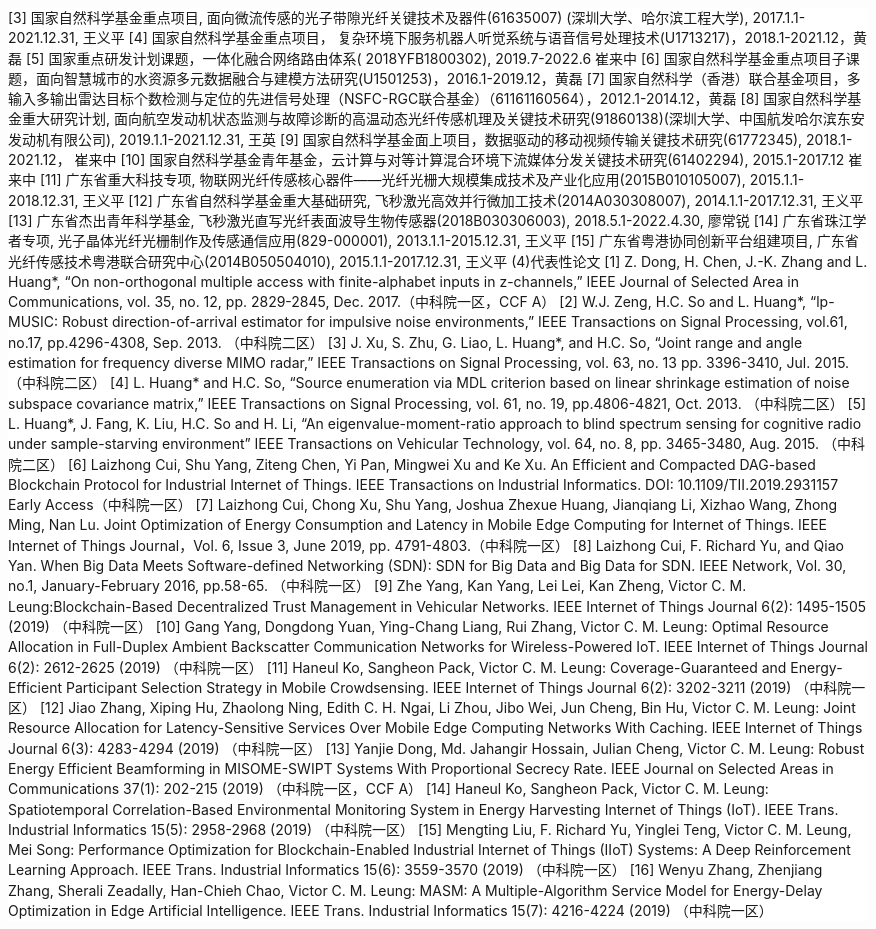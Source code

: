 [3] 国家自然科学基金重点项目, 面向微流传感的光子带隙光纤关键技术及器件(61635007) (深圳大学、哈尔滨工程大学), 2017.1.1-2021.12.31, 王义平
[4] 国家自然科学基金重点项目， 复杂环境下服务机器人听觉系统与语音信号处理技术(U1713217)，2018.1-2021.12，黄磊
[5] 国家重点研发计划课题，一体化融合网络路由体系( 2018YFB1800302), 2019.7-2022.6 崔来中
[6] 国家自然科学基金重点项目子课题，面向智慧城市的水资源多元数据融合与建模方法研究(U1501253)，2016.1-2019.12，黄磊
[7] 国家自然科学（香港）联合基金项目，多输入多输出雷达目标个数检测与定位的先进信号处理（NSFC-RGC联合基金）（61161160564），2012.1-2014.12，黄磊
[8] 国家自然科学基金重大研究计划, 面向航空发动机状态监测与故障诊断的高温动态光纤传感机理及关键技术研究(91860138)(深圳大学、中国航发哈尔滨东安发动机有限公司), 2019.1.1-2021.12.31, 王英
[9] 国家自然科学基金面上项目，数据驱动的移动视频传输关键技术研究(61772345), 2018.1-2021.12， 崔来中
[10] 国家自然科学基金青年基金，云计算与对等计算混合环境下流媒体分发关键技术研究(61402294), 2015.1-2017.12 崔来中
[11] 广东省重大科技专项, 物联网光纤传感核心器件——光纤光栅大规模集成技术及产业化应用(2015B010105007), 2015.1.1-2018.12.31, 王义平
[12] 广东省自然科学基金重大基础研究, 飞秒激光高效并行微加工技术(2014A030308007), 2014.1.1-2017.12.31, 王义平
[13] 广东省杰出青年科学基金, 飞秒激光直写光纤表面波导生物传感器(2018B030306003), 2018.5.1-2022.4.30, 廖常锐
[14] 广东省珠江学者专项, 光子晶体光纤光栅制作及传感通信应用(829-000001), 2013.1.1-2015.12.31, 王义平
[15] 广东省粤港协同创新平台组建项目, 广东省光纤传感技术粤港联合研究中心(2014B050504010), 2015.1.1-2017.12.31, 王义平
(4)代表性论文
[1] Z. Dong, H. Chen, J.-K. Zhang and L. Huang*, “On non-orthogonal multiple access with finite-alphabet inputs in z-channels,” IEEE Journal of Selected Area in Communications, vol. 35, no. 12, pp. 2829-2845, Dec. 2017.（中科院一区，CCF A）
[2] W.J. Zeng, H.C. So and L. Huang*, “lp-MUSIC: Robust direction-of-arrival estimator for impulsive noise environments,” IEEE Transactions on Signal Processing, vol.61, no.17, pp.4296-4308, Sep. 2013. （中科院二区）
[3] J. Xu, S. Zhu, G. Liao, L. Huang*, and H.C. So, “Joint range and angle estimation for frequency diverse MIMO radar,” IEEE Transactions on Signal Processing, vol. 63, no. 13 pp. 3396-3410, Jul. 2015. （中科院二区）
[4] L. Huang* and H.C. So, “Source enumeration via MDL criterion based on linear shrinkage estimation of noise subspace covariance matrix,” IEEE Transactions on Signal Processing, vol. 61, no. 19, pp.4806-4821, Oct. 2013. （中科院二区）
[5] L. Huang*, J. Fang, K. Liu, H.C. So and H. Li, “An eigenvalue-moment-ratio approach to blind spectrum sensing for cognitive radio under sample-starving environment” IEEE Transactions on Vehicular Technology, vol. 64, no. 8, pp. 3465-3480, Aug. 2015. （中科院二区）
[6] Laizhong Cui, Shu Yang, Ziteng Chen, Yi Pan, Mingwei Xu and Ke Xu. An Efficient and Compacted DAG-based Blockchain Protocol for Industrial Internet of Things. IEEE Transactions on Industrial Informatics. DOI: 10.1109/TII.2019.2931157 Early Access（中科院一区）
[7] Laizhong Cui, Chong Xu, Shu Yang, Joshua Zhexue Huang, Jianqiang Li, Xizhao Wang, Zhong Ming, Nan Lu. Joint Optimization of Energy Consumption and Latency in Mobile Edge Computing for Internet of Things. IEEE Internet of Things Journal，Vol. 6, Issue 3, June 2019, pp. 4791-4803.（中科院一区）
[8] Laizhong Cui, F. Richard Yu, and Qiao Yan. When Big Data Meets Software-defined Networking (SDN): SDN for Big Data and Big Data for SDN. IEEE Network, Vol. 30, no.1, January-February 2016, pp.58-65. （中科院一区）
[9] Zhe Yang, Kan Yang, Lei Lei, Kan Zheng, Victor C. M. Leung:Blockchain-Based Decentralized Trust Management in Vehicular Networks. IEEE Internet of Things Journal 6(2): 1495-1505 (2019) （中科院一区）
[10] Gang Yang, Dongdong Yuan, Ying-Chang Liang, Rui Zhang, Victor C. M. Leung: Optimal Resource Allocation in Full-Duplex Ambient Backscatter Communication Networks for Wireless-Powered IoT. IEEE Internet of Things Journal 6(2): 2612-2625 (2019) （中科院一区）
[11] Haneul Ko, Sangheon Pack, Victor C. M. Leung: Coverage-Guaranteed and Energy-Efficient Participant Selection Strategy in Mobile Crowdsensing. IEEE Internet of Things Journal 6(2): 3202-3211 (2019) （中科院一区）
[12] Jiao Zhang, Xiping Hu, Zhaolong Ning, Edith C. H. Ngai, Li Zhou, Jibo Wei, Jun Cheng, Bin Hu, Victor C. M. Leung: Joint Resource Allocation for Latency-Sensitive Services Over Mobile Edge Computing Networks With Caching. IEEE Internet of Things Journal 6(3): 4283-4294 (2019) （中科院一区）
[13] Yanjie Dong, Md. Jahangir Hossain, Julian Cheng, Victor C. M. Leung: Robust Energy Efficient Beamforming in MISOME-SWIPT Systems With Proportional Secrecy Rate. IEEE Journal on Selected Areas in Communications 37(1): 202-215 (2019) （中科院一区，CCF A）
[14] Haneul Ko, Sangheon Pack, Victor C. M. Leung: Spatiotemporal Correlation-Based Environmental Monitoring System in Energy Harvesting Internet of Things (IoT). IEEE Trans. Industrial Informatics 15(5): 2958-2968 (2019) （中科院一区）
[15] Mengting Liu, F. Richard Yu, Yinglei Teng, Victor C. M. Leung, Mei Song: Performance Optimization for Blockchain-Enabled Industrial Internet of Things (IIoT) Systems: A Deep Reinforcement Learning Approach. IEEE Trans. Industrial Informatics 15(6): 3559-3570 (2019) （中科院一区）
[16] Wenyu Zhang, Zhenjiang Zhang, Sherali Zeadally, Han-Chieh Chao, Victor C. M. Leung: MASM: A Multiple-Algorithm Service Model for Energy-Delay Optimization in Edge Artificial Intelligence. IEEE Trans. Industrial Informatics 15(7): 4216-4224 (2019) （中科院一区）